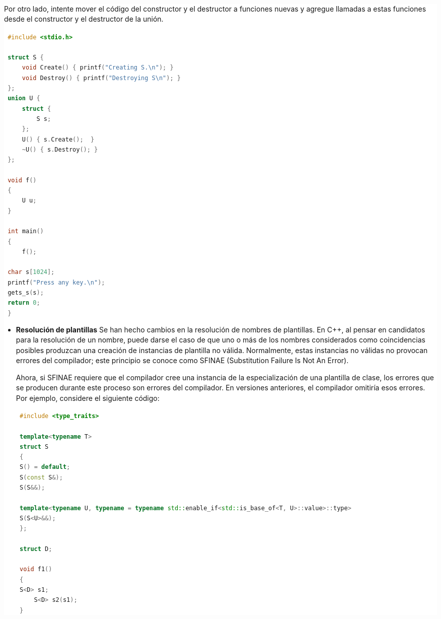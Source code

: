   Por otro lado, intente mover el código del constructor y el destructor a funciones nuevas y agregue llamadas a estas funciones desde el constructor y el destructor de la unión.

   ```cpp
    #include <stdio.h>

    struct S {
        void Create() { printf("Creating S.\n"); }
        void Destroy() { printf("Destroying S\n"); }
    };
    union U {
        struct {
            S s;
        };
        U() { s.Create();  }
        ~U() { s.Destroy(); }
    };

    void f()
    {
        U u;
    }

    int main()
    {
        f();

    char s[1024];
    printf("Press any key.\n");
    gets_s(s);
    return 0;
    }
   ```

- **Resolución de plantillas** Se han hecho cambios en la resolución de nombres de plantillas. En C++, al pensar en candidatos para la resolución de un nombre, puede darse el caso de que uno o más de los nombres considerados como coincidencias posibles produzcan una creación de instancias de plantilla no válida. Normalmente, estas instancias no válidas no provocan errores del compilador; este principio se conoce como SFINAE (Substitution Failure Is Not An Error).

   Ahora, si SFINAE requiere que el compilador cree una instancia de la especialización de una plantilla de clase, los errores que se producen durante este proceso son errores del compilador. En versiones anteriores, el compilador omitiría esos errores. Por ejemplo, considere el siguiente código:

   ```cpp
    #include <type_traits>

    template<typename T>
    struct S
    {
    S() = default;
    S(const S&);
    S(S&&);

    template<typename U, typename = typename std::enable_if<std::is_base_of<T, U>::value>::type>
    S(S<U>&&);
    };

    struct D;

    void f1()
    {
    S<D> s1;
        S<D> s2(s1);
    }

   ```